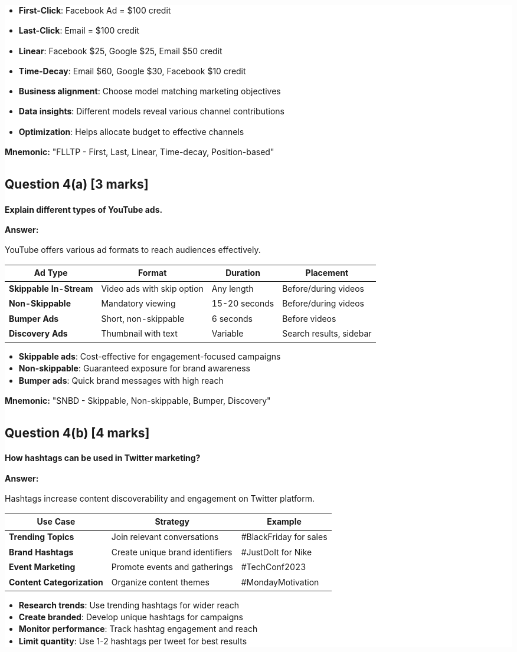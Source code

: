 - **First-Click**: Facebook Ad = $100 credit
- **Last-Click**: Email = $100 credit  
- **Linear**: Facebook $25, Google $25, Email $50 credit
- **Time-Decay**: Email $60, Google $30, Facebook $10 credit

- **Business alignment**: Choose model matching marketing objectives
- **Data insights**: Different models reveal various channel contributions
- **Optimization**: Helps allocate budget to effective channels

**Mnemonic:** "FLLTP - First, Last, Linear, Time-decay, Position-based"

## Question 4(a) [3 marks]

**Explain different types of YouTube ads.**

**Answer:**

YouTube offers various ad formats to reach audiences effectively.

| Ad Type | Format | Duration | Placement |
|---------|--------|----------|-----------|
| **Skippable In-Stream** | Video ads with skip option | Any length | Before/during videos |
| **Non-Skippable** | Mandatory viewing | 15-20 seconds | Before/during videos |
| **Bumper Ads** | Short, non-skippable | 6 seconds | Before videos |
| **Discovery Ads** | Thumbnail with text | Variable | Search results, sidebar |

- **Skippable ads**: Cost-effective for engagement-focused campaigns
- **Non-skippable**: Guaranteed exposure for brand awareness
- **Bumper ads**: Quick brand messages with high reach

**Mnemonic:** "SNBD - Skippable, Non-skippable, Bumper, Discovery"

## Question 4(b) [4 marks]

**How hashtags can be used in Twitter marketing?**

**Answer:**

Hashtags increase content discoverability and engagement on Twitter platform.

| Use Case | Strategy | Example |
|----------|----------|---------|
| **Trending Topics** | Join relevant conversations | #BlackFriday for sales |
| **Brand Hashtags** | Create unique brand identifiers | #JustDoIt for Nike |
| **Event Marketing** | Promote events and gatherings | #TechConf2023 |
| **Content Categorization** | Organize content themes | #MondayMotivation |

- **Research trends**: Use trending hashtags for wider reach
- **Create branded**: Develop unique hashtags for campaigns
- **Monitor performance**: Track hashtag engagement and reach
- **Limit quantity**: Use 1-2 hashtags per tweet for best results
